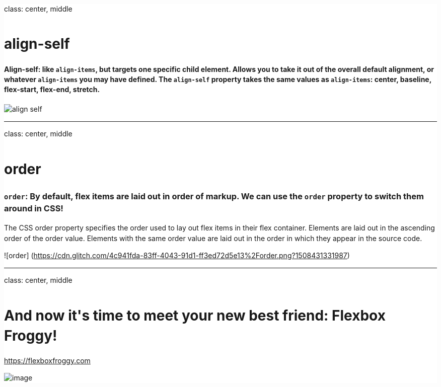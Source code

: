 
class: center, middle

# align-self

#### Align-self: like `align-items`, but targets one specific child element. Allows you to take it out of the overall default alignment, or whatever `align-items` you may have defined. The `align-self` property takes the same values as `align-items`: center, baseline, flex-start, flex-end, stretch.
![align self](https://cdn.glitch.com/4c941fda-83ff-4043-91d1-ff3ed72d5e13%2FalignSelf.png?1508431263454)


  ---

class: center, middle

# order
### `order`: By default, flex items are laid out in order of markup. We can use the `order` property to switch them around in CSS!

The CSS order property specifies the order used to lay out flex items in their flex container. Elements are laid out in the ascending order of the order value. Elements with the same order value are laid out in the order in which they appear in the source code.

![order] (https://cdn.glitch.com/4c941fda-83ff-4043-91d1-ff3ed72d5e13%2Forder.png?1508431331987)

---

class: center, middle

# And now it's time to meet your new best friend: Flexbox Froggy!

https://flexboxfroggy.com

![image](http://whatpixel.com/images/2016/05/02-flexbox-froggy-webapp.jpg)


  


